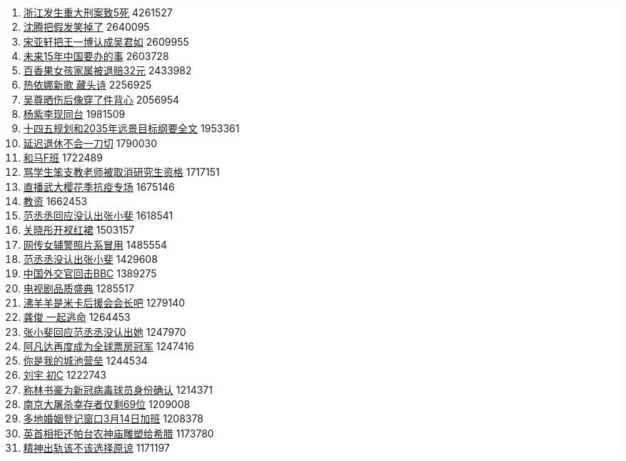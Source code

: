 1. [浙江发生重大刑案致5死](https://s.weibo.com/weibo?q=%23%E6%B5%99%E6%B1%9F%E5%8F%91%E7%94%9F%E9%87%8D%E5%A4%A7%E5%88%91%E6%A1%88%E8%87%B45%E6%AD%BB%23&Refer=top) 4261527
1. [沈腾把假发笑掉了](https://s.weibo.com/weibo?q=%E6%B2%88%E8%85%BE%E6%8A%8A%E5%81%87%E5%8F%91%E7%AC%91%E6%8E%89%E4%BA%86&Refer=top) 2640095
1. [宋亚轩把王一博认成吴君如](https://s.weibo.com/weibo?q=%E5%AE%8B%E4%BA%9A%E8%BD%A9%E6%8A%8A%E7%8E%8B%E4%B8%80%E5%8D%9A%E8%AE%A4%E6%88%90%E5%90%B4%E5%90%9B%E5%A6%82&Refer=top) 2609955
1. [未来15年中国要办的事](https://s.weibo.com/weibo?q=%23%E6%9C%AA%E6%9D%A515%E5%B9%B4%E4%B8%AD%E5%9B%BD%E8%A6%81%E5%8A%9E%E7%9A%84%E4%BA%8B%23&Refer=top) 2603728
1. [百香果女孩家属被退赔32元](https://s.weibo.com/weibo?q=%23%E7%99%BE%E9%A6%99%E6%9E%9C%E5%A5%B3%E5%AD%A9%E5%AE%B6%E5%B1%9E%E8%A2%AB%E9%80%80%E8%B5%9432%E5%85%83%23&Refer=top) 2433982
1. [热依娜新歌 藏头诗](https://s.weibo.com/weibo?q=%E7%83%AD%E4%BE%9D%E5%A8%9C%E6%96%B0%E6%AD%8C%20%E8%97%8F%E5%A4%B4%E8%AF%97&Refer=top) 2256925
1. [吴尊晒伤后像穿了件背心](https://s.weibo.com/weibo?q=%23%E5%90%B4%E5%B0%8A%E6%99%92%E4%BC%A4%E5%90%8E%E5%83%8F%E7%A9%BF%E4%BA%86%E4%BB%B6%E8%83%8C%E5%BF%83%23&Refer=top) 2056954
1. [杨紫李现同台](https://s.weibo.com/weibo?q=%23%E6%9D%A8%E7%B4%AB%E6%9D%8E%E7%8E%B0%E5%90%8C%E5%8F%B0%23&Refer=top) 1981509
1. [十四五规划和2035年远景目标纲要全文](https://s.weibo.com/weibo?q=%23%E5%8D%81%E5%9B%9B%E4%BA%94%E8%A7%84%E5%88%92%E5%92%8C2035%E5%B9%B4%E8%BF%9C%E6%99%AF%E7%9B%AE%E6%A0%87%E7%BA%B2%E8%A6%81%E5%85%A8%E6%96%87%23&Refer=top) 1953361
1. [延迟退休不会一刀切](https://s.weibo.com/weibo?q=%23%E5%BB%B6%E8%BF%9F%E9%80%80%E4%BC%91%E4%B8%8D%E4%BC%9A%E4%B8%80%E5%88%80%E5%88%87%23&Refer=top) 1790030
1. [和马F班](https://s.weibo.com/weibo?q=%E5%92%8C%E9%A9%ACF%E7%8F%AD&Refer=top) 1722489
1. [骂学生笨支教老师被取消研究生资格](https://s.weibo.com/weibo?q=%23%E9%AA%82%E5%AD%A6%E7%94%9F%E7%AC%A8%E6%94%AF%E6%95%99%E8%80%81%E5%B8%88%E8%A2%AB%E5%8F%96%E6%B6%88%E7%A0%94%E7%A9%B6%E7%94%9F%E8%B5%84%E6%A0%BC%23&Refer=top) 1717151
1. [直播武大樱花季抗疫专场](https://s.weibo.com/weibo?q=%23%E7%9B%B4%E6%92%AD%E6%AD%A6%E5%A4%A7%E6%A8%B1%E8%8A%B1%E5%AD%A3%E6%8A%97%E7%96%AB%E4%B8%93%E5%9C%BA%23&Refer=top) 1675146
1. [教资](https://s.weibo.com/weibo?q=%E6%95%99%E8%B5%84&Refer=top) 1662453
1. [范丞丞回应没认出张小斐](https://s.weibo.com/weibo?q=%23%E8%8C%83%E4%B8%9E%E4%B8%9E%E5%9B%9E%E5%BA%94%E6%B2%A1%E8%AE%A4%E5%87%BA%E5%BC%A0%E5%B0%8F%E6%96%90%23&Refer=top) 1618541
1. [关晓彤开衩红裙](https://s.weibo.com/weibo?q=%23%E5%85%B3%E6%99%93%E5%BD%A4%E5%BC%80%E8%A1%A9%E7%BA%A2%E8%A3%99%23&Refer=top) 1503157
1. [网传女辅警照片系冒用](https://s.weibo.com/weibo?q=%23%E7%BD%91%E4%BC%A0%E5%A5%B3%E8%BE%85%E8%AD%A6%E7%85%A7%E7%89%87%E7%B3%BB%E5%86%92%E7%94%A8%23&Refer=top) 1485554
1. [范丞丞没认出张小斐](https://s.weibo.com/weibo?q=%23%E8%8C%83%E4%B8%9E%E4%B8%9E%E6%B2%A1%E8%AE%A4%E5%87%BA%E5%BC%A0%E5%B0%8F%E6%96%90%23&Refer=top) 1429608
1. [中国外交官回击BBC](https://s.weibo.com/weibo?q=%23%E4%B8%AD%E5%9B%BD%E5%A4%96%E4%BA%A4%E5%AE%98%E5%9B%9E%E5%87%BBBBC%23&Refer=top) 1389275
1. [电视剧品质盛典](https://s.weibo.com/weibo?q=%E7%94%B5%E8%A7%86%E5%89%A7%E5%93%81%E8%B4%A8%E7%9B%9B%E5%85%B8&Refer=top) 1285517
1. [沸羊羊是米卡后援会会长吧](https://s.weibo.com/weibo?q=%23%E6%B2%B8%E7%BE%8A%E7%BE%8A%E6%98%AF%E7%B1%B3%E5%8D%A1%E5%90%8E%E6%8F%B4%E4%BC%9A%E4%BC%9A%E9%95%BF%E5%90%A7%23&Refer=top) 1279140
1. [龚俊 一起逃命](https://s.weibo.com/weibo?q=%E9%BE%9A%E4%BF%8A%20%E4%B8%80%E8%B5%B7%E9%80%83%E5%91%BD&Refer=top) 1264453
1. [张小斐回应范丞丞没认出她](https://s.weibo.com/weibo?q=%E5%BC%A0%E5%B0%8F%E6%96%90%E5%9B%9E%E5%BA%94%E8%8C%83%E4%B8%9E%E4%B8%9E%E6%B2%A1%E8%AE%A4%E5%87%BA%E5%A5%B9&Refer=top) 1247970
1. [阿凡达再度成为全球票房冠军](https://s.weibo.com/weibo?q=%23%E9%98%BF%E5%87%A1%E8%BE%BE%E5%86%8D%E5%BA%A6%E6%88%90%E4%B8%BA%E5%85%A8%E7%90%83%E7%A5%A8%E6%88%BF%E5%86%A0%E5%86%9B%23&Refer=top) 1247416
1. [你是我的城池营垒](https://s.weibo.com/weibo?q=%E4%BD%A0%E6%98%AF%E6%88%91%E7%9A%84%E5%9F%8E%E6%B1%A0%E8%90%A5%E5%9E%92&Refer=top) 1244534
1. [刘宇 初C](https://s.weibo.com/weibo?q=%E5%88%98%E5%AE%87%20%E5%88%9DC&Refer=top) 1222743
1. [称林书豪为新冠病毒球员身份确认](https://s.weibo.com/weibo?q=%23%E7%A7%B0%E6%9E%97%E4%B9%A6%E8%B1%AA%E4%B8%BA%E6%96%B0%E5%86%A0%E7%97%85%E6%AF%92%E7%90%83%E5%91%98%E8%BA%AB%E4%BB%BD%E7%A1%AE%E8%AE%A4%23&Refer=top) 1214371
1. [南京大屠杀幸存者仅剩69位](https://s.weibo.com/weibo?q=%23%E5%8D%97%E4%BA%AC%E5%A4%A7%E5%B1%A0%E6%9D%80%E5%B9%B8%E5%AD%98%E8%80%85%E4%BB%85%E5%89%A969%E4%BD%8D%23&Refer=top) 1209008
1. [多地婚姻登记窗口3月14日加班](https://s.weibo.com/weibo?q=%23%E5%A4%9A%E5%9C%B0%E5%A9%9A%E5%A7%BB%E7%99%BB%E8%AE%B0%E7%AA%97%E5%8F%A33%E6%9C%8814%E6%97%A5%E5%8A%A0%E7%8F%AD%23&Refer=top) 1208378
1. [英首相拒还帕台农神庙雕塑给希腊](https://s.weibo.com/weibo?q=%E8%8B%B1%E9%A6%96%E7%9B%B8%E6%8B%92%E8%BF%98%E5%B8%95%E5%8F%B0%E5%86%9C%E7%A5%9E%E5%BA%99%E9%9B%95%E5%A1%91%E7%BB%99%E5%B8%8C%E8%85%8A&Refer=top) 1173780
1. [精神出轨该不该选择原谅](https://s.weibo.com/weibo?q=%23%E7%B2%BE%E7%A5%9E%E5%87%BA%E8%BD%A8%E8%AF%A5%E4%B8%8D%E8%AF%A5%E9%80%89%E6%8B%A9%E5%8E%9F%E8%B0%85%23&Refer=top) 1171197